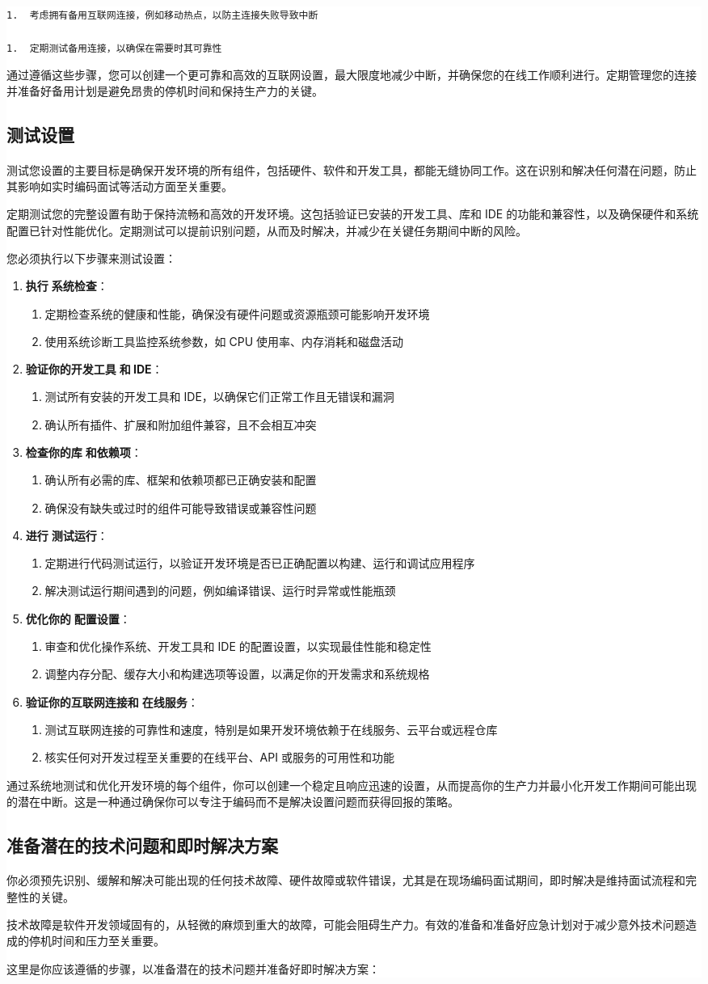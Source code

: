     1.  考虑拥有备用互联网连接，例如移动热点，以防主连接失败导致中断

    1.  定期测试备用连接，以确保在需要时其可靠性

通过遵循这些步骤，您可以创建一个更可靠和高效的互联网设置，最大限度地减少中断，并确保您的在线工作顺利进行。定期管理您的连接并准备好备用计划是避免昂贵的停机时间和保持生产力的关键。

## 测试设置

测试您设置的主要目标是确保开发环境的所有组件，包括硬件、软件和开发工具，都能无缝协同工作。这在识别和解决任何潜在问题，防止其影响如实时编码面试等活动方面至关重要。

定期测试您的完整设置有助于保持流畅和高效的开发环境。这包括验证已安装的开发工具、库和 IDE 的功能和兼容性，以及确保硬件和系统配置已针对性能优化。定期测试可以提前识别问题，从而及时解决，并减少在关键任务期间中断的风险。

您必须执行以下步骤来测试设置：

1.  **执行** **系统检查**：

    1.  定期检查系统的健康和性能，确保没有硬件问题或资源瓶颈可能影响开发环境

    1.  使用系统诊断工具监控系统参数，如 CPU 使用率、内存消耗和磁盘活动

1.  **验证你的开发工具** **和 IDE**：

    1.  测试所有安装的开发工具和 IDE，以确保它们正常工作且无错误和漏洞

    1.  确认所有插件、扩展和附加组件兼容，且不会相互冲突

1.  **检查你的库** **和依赖项**：

    1.  确认所有必需的库、框架和依赖项都已正确安装和配置

    1.  确保没有缺失或过时的组件可能导致错误或兼容性问题

1.  **进行** **测试运行**：

    1.  定期进行代码测试运行，以验证开发环境是否已正确配置以构建、运行和调试应用程序

    1.  解决测试运行期间遇到的问题，例如编译错误、运行时异常或性能瓶颈

1.  **优化你的** **配置设置**：

    1.  审查和优化操作系统、开发工具和 IDE 的配置设置，以实现最佳性能和稳定性

    1.  调整内存分配、缓存大小和构建选项等设置，以满足你的开发需求和系统规格

1.  **验证你的互联网连接和** **在线服务**：

    1.  测试互联网连接的可靠性和速度，特别是如果开发环境依赖于在线服务、云平台或远程仓库

    1.  核实任何对开发过程至关重要的在线平台、API 或服务的可用性和功能

通过系统地测试和优化开发环境的每个组件，你可以创建一个稳定且响应迅速的设置，从而提高你的生产力并最小化开发工作期间可能出现的潜在中断。这是一种通过确保你可以专注于编码而不是解决设置问题而获得回报的策略。

## 准备潜在的技术问题和即时解决方案

你必须预先识别、缓解和解决可能出现的任何技术故障、硬件故障或软件错误，尤其是在现场编码面试期间，即时解决是维持面试流程和完整性的关键。

技术故障是软件开发领域固有的，从轻微的麻烦到重大的故障，可能会阻碍生产力。有效的准备和准备好应急计划对于减少意外技术问题造成的停机时间和压力至关重要。

这里是你应该遵循的步骤，以准备潜在的技术问题并准备好即时解决方案：

